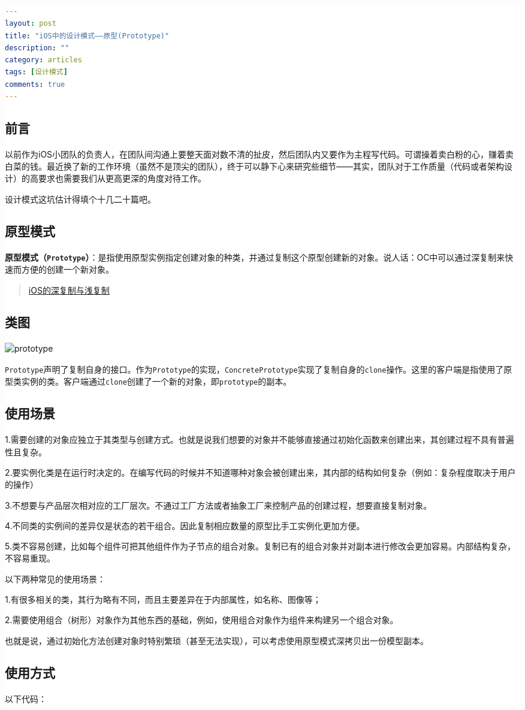 ```yaml
---
layout: post
title: "iOS中的设计模式——原型(Prototype)"
description: ""
category: articles
tags: [设计模式]
comments: true
---
```


## 前言

以前作为iOS小团队的负责人，在团队间沟通上要整天面对数不清的扯皮，然后团队内又要作为主程写代码。可谓操着卖白粉的心，赚着卖白菜的钱。最近换了新的工作环境（虽然不是顶尖的团队），终于可以静下心来研究些细节——其实，团队对于工作质量（代码或者架构设计）的高要求也需要我们从更高更深的角度对待工作。

设计模式这坑估计得填个十几二十篇吧。

## 原型模式

**原型模式（`Prototype`）**：是指使用原型实例指定创建对象的种类，并通过复制这个原型创建新的对象。说人话：OC中可以通过深复制来快速而方便的创建一个新对象。

> [iOS的深复制与浅复制](http://ibloodline.com/articles/2016/03/10/memory3-copy.html)

## 类图

![prototype](https://lettleprince.github.io/images/20160905-prototype/prototype.png)

`Prototype`声明了复制自身的接口。作为`Prototype`的实现，`ConcretePrototype`实现了复制自身的`clone`操作。这里的客户端是指使用了原型类实例的类。客户端通过`clone`创建了一个新的对象，即`prototype`的副本。

## 使用场景

1.需要创建的对象应独立于其类型与创建方式。也就是说我们想要的对象并不能够直接通过初始化函数来创建出来，其创建过程不具有普遍性且复杂。

2.要实例化类是在运行时决定的。在编写代码的时候并不知道哪种对象会被创建出来，其内部的结构如何复杂（例如：复杂程度取决于用户的操作）

3.不想要与产品层次相对应的工厂层次。不通过工厂方法或者抽象工厂来控制产品的创建过程，想要直接复制对象。

4.不同类的实例间的差异仅是状态的若干组合。因此复制相应数量的原型比手工实例化更加方便。

5.类不容易创建，比如每个组件可把其他组件作为子节点的组合对象。复制已有的组合对象并对副本进行修改会更加容易。内部结构复杂，不容易重现。

以下两种常见的使用场景：

1.有很多相关的类，其行为略有不同，而且主要差异在于内部属性，如名称、图像等；

2.需要使用组合（树形）对象作为其他东西的基础，例如，使用组合对象作为组件来构建另一个组合对象。

也就是说，通过初始化方法创建对象时特别繁琐（甚至无法实现），可以考虑使用原型模式深拷贝出一份模型副本。

## 使用方式

以下代码：
